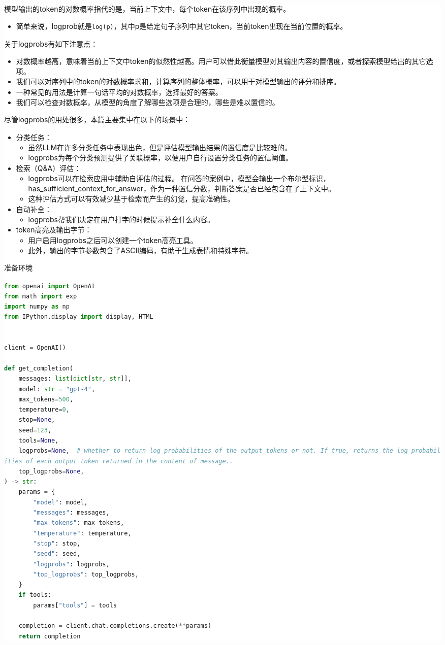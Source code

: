 模型输出的token的对数概率指代的是，当前上下文中，每个token在该序列中出现的概率。
- 简单来说，logprob就是`log(p)`，其中p是给定句子序列中其它token，当前token出现在当前位置的概率。

关于logprobs有如下注意点：
- 对数概率越高，意味着当前上下文中token的似然性越高。用户可以借此衡量模型对其输出内容的置信度，或者探索模型给出的其它选项。
- 我们可以对序列中的token的对数概率求和，计算序列的整体概率，可以用于对模型输出的评分和排序。
- 一种常见的用法是计算一句话平均的对数概率，选择最好的答案。
- 我们可以检查对数概率，从模型的角度了解哪些选项是合理的，哪些是难以置信的。

尽管logprobs的用处很多，本篇主要集中在以下的场景中：
- 分类任务：
  - 虽然LLM在许多分类任务中表现出色，但是评估模型输出结果的置信度是比较难的。
  - logprobs为每个分类预测提供了关联概率，以便用户自行设置分类任务的置信阈值。
- 检索（Q&A）评估：
  - logprobs可以在检索应用中辅助自评估的过程。 在问答的案例中，模型会输出一个布尔型标识，has_sufficient_context_for_answer，作为一种置信分数，判断答案是否已经包含在了上下文中。
  - 这种评估方式可以有效减少基于检索而产生的幻觉，提高准确性。
- 自动补全：
  - logprobs帮我们决定在用户打字的时候提示补全什么内容。
- token高亮及输出字节：
  - 用户启用logprobs之后可以创建一个token高亮工具。
  - 此外，输出的字节参数包含了ASCII编码，有助于生成表情和特殊字符。

准备环境

```py
from openai import OpenAI
from math import exp
import numpy as np
from IPython.display import display, HTML


client = OpenAI()

def get_completion(
    messages: list[dict[str, str]],
    model: str = "gpt-4",
    max_tokens=500,
    temperature=0,
    stop=None,
    seed=123,
    tools=None,
    logprobs=None,  # whether to return log probabilities of the output tokens or not. If true, returns the log probabilities of each output token returned in the content of message..
    top_logprobs=None,
) -> str:
    params = {
        "model": model,
        "messages": messages,
        "max_tokens": max_tokens,
        "temperature": temperature,
        "stop": stop,
        "seed": seed,
        "logprobs": logprobs,
        "top_logprobs": top_logprobs,
    }
    if tools:
        params["tools"] = tools

    completion = client.chat.completions.create(**params)
    return completion
```


[^Datasets_civil_comments]: Datasets:civil_comments, https://huggingface.co/datasets/civil_comments
[^What_do_LLMs_Know_about_Financial_Markets?]: What do LLMs Know about Financial Markets? A Case Study on Reddit Market Sentiment Analysis
[^labeling_benchmark]: labeling benchmark, https://www.refuel.ai/blog-posts/llm-labeling-technical-report
[^LLMs_for_data_labeling]: Labeling with Confidence https://www.refuel.ai/blog-posts/labeling-with-confidence
[^Metric]: https://vitalflux.com/roc-curve-auc-python-false-positive-true-positive-rate/
[^Language_Models_Know_What_They_Know]: Language Models (Mostly) Know What They Know, https://arxiv.org/pdf/2207.05221.pdf
[^LLM能分清真理和谎言]: LLM能分清真理和谎言, https://36kr.com/p/2482489152280709
[^Visualize_Calibration_curves]: Alexandre Gramfort, Jan Hendrik Metzen, License: BSD 3 clause.
[^Comparison_of_Calibration_of_Classifiers]: Comparison of Calibration of Classifiers¶, https://scikit-learn.org/stable/auto_examples/calibration/plot_compare_calibration.html